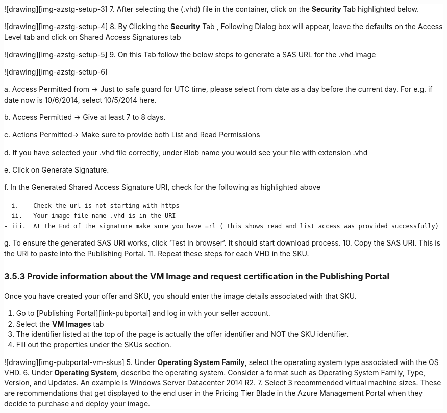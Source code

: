   ![drawing][img-azstg-setup-3]
7. After selecting the (.vhd) file in the container, click on the **Security** Tab highlighted below.

  ![drawing][img-azstg-setup-4]
8. By Clicking the **Security** Tab , Following Dialog box will appear, leave the defaults on the Access Level tab and click on Shared Access Signatures tab

  ![drawing][img-azstg-setup-5]
9. On this Tab follow the below steps to generate a SAS URL for the .vhd image

  ![drawing][img-azstg-setup-6]

  a.	Access Permitted from -> Just to safe guard for UTC time, please select from date as a day before the current day. For e.g. if date now is 10/6/2014, select 10/5/2014 here.

  b.	Access Permitted -> Give at least 7 to 8 days.

  c.	Actions Permitted-> Make sure to provide both List and Read Permissions

  d.	If you have selected your .vhd file correctly, under Blob name you would see your file with extension .vhd

  e.	Click on Generate Signature.

  f.	In the Generated Shared Access Signature URI, check for the following as highlighted above

    - i.	Check the url is not starting with https
    - ii.	Your image file name .vhd is in the URI
    - iii.	At the End of the signature make sure you have =rl ( this shows read and list access was provided successfully)
  g.	To ensure the generated SAS URI works, click ‘Test in browser’. It should start download process.
10. Copy the SAS URI. This is the URI to paste into the Publishing Portal.
11. Repeat these steps for each VHD in the SKU.

### 3.5.3 Provide information about the VM Image and request certification in the Publishing Portal
Once you have created your offer and SKU, you should enter the image details associated with that SKU.

1. Go to [Publishing Portal][link-pubportal] and log in with your seller account.
2. Select the **VM Images** tab
3. The identifier listed at the top of the page is actually the offer identifier and NOT the SKU identifier.
4. Fill out the properties under the SKUs section.

  ![drawing][img-pubportal-vm-skus]
5. Under **Operating System Family**, select the operating system type associated with the OS VHD.
6. Under **Operating System**, describe the operating system. Consider a format such as Operating System Family, Type, Version, and Updates. An example is Windows Server Datacenter 2014 R2.
7. Select 3 recommended virtual machine sizes. These are recommendations that get displayed to the end user in
the Pricing Tier Blade in the Azure Management Portal when they decide to purchase and deploy your image.
